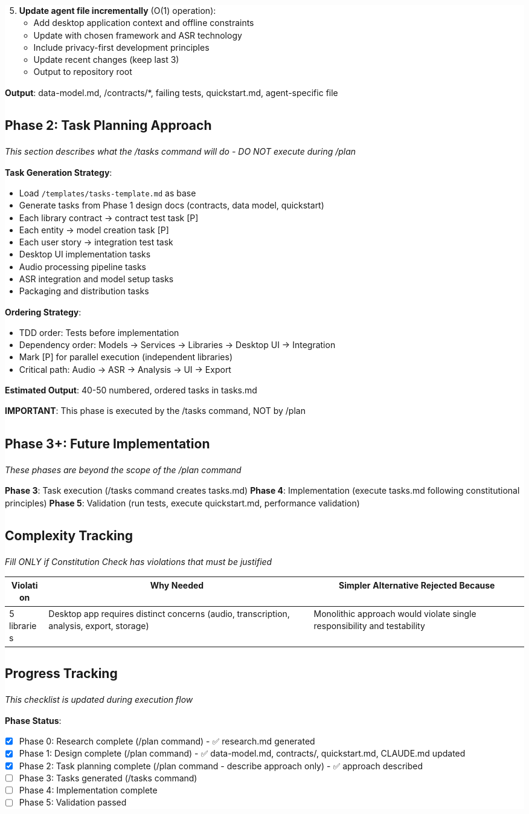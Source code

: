5. **Update agent file incrementally** (O(1) operation):
   - Add desktop application context and offline constraints
   - Update with chosen framework and ASR technology
   - Include privacy-first development principles
   - Update recent changes (keep last 3)
   - Output to repository root

**Output**: data-model.md, /contracts/*, failing tests, quickstart.md, agent-specific file

## Phase 2: Task Planning Approach
*This section describes what the /tasks command will do - DO NOT execute during /plan*

**Task Generation Strategy**:
- Load `/templates/tasks-template.md` as base
- Generate tasks from Phase 1 design docs (contracts, data model, quickstart)
- Each library contract → contract test task [P]
- Each entity → model creation task [P]
- Each user story → integration test task  
- Desktop UI implementation tasks
- Audio processing pipeline tasks
- ASR integration and model setup tasks
- Packaging and distribution tasks

**Ordering Strategy**:
- TDD order: Tests before implementation
- Dependency order: Models → Services → Libraries → Desktop UI → Integration
- Mark [P] for parallel execution (independent libraries)
- Critical path: Audio → ASR → Analysis → UI → Export

**Estimated Output**: 40-50 numbered, ordered tasks in tasks.md

**IMPORTANT**: This phase is executed by the /tasks command, NOT by /plan

## Phase 3+: Future Implementation  
*These phases are beyond the scope of the /plan command*

**Phase 3**: Task execution (/tasks command creates tasks.md)
**Phase 4**: Implementation (execute tasks.md following constitutional principles)
**Phase 5**: Validation (run tests, execute quickstart.md, performance validation)

## Complexity Tracking
*Fill ONLY if Constitution Check has violations that must be justified*

| Violation | Why Needed | Simpler Alternative Rejected Because |
|-----------|------------|-------------------------------------|
| 5 libraries | Desktop app requires distinct concerns (audio, transcription, analysis, export, storage) | Monolithic approach would violate single responsibility and testability |

## Progress Tracking
*This checklist is updated during execution flow*

**Phase Status**:
- [x] Phase 0: Research complete (/plan command) - ✅ research.md generated
- [x] Phase 1: Design complete (/plan command) - ✅ data-model.md, contracts/, quickstart.md, CLAUDE.md updated
- [x] Phase 2: Task planning complete (/plan command - describe approach only) - ✅ approach described
- [ ] Phase 3: Tasks generated (/tasks command)
- [ ] Phase 4: Implementation complete
- [ ] Phase 5: Validation passed
